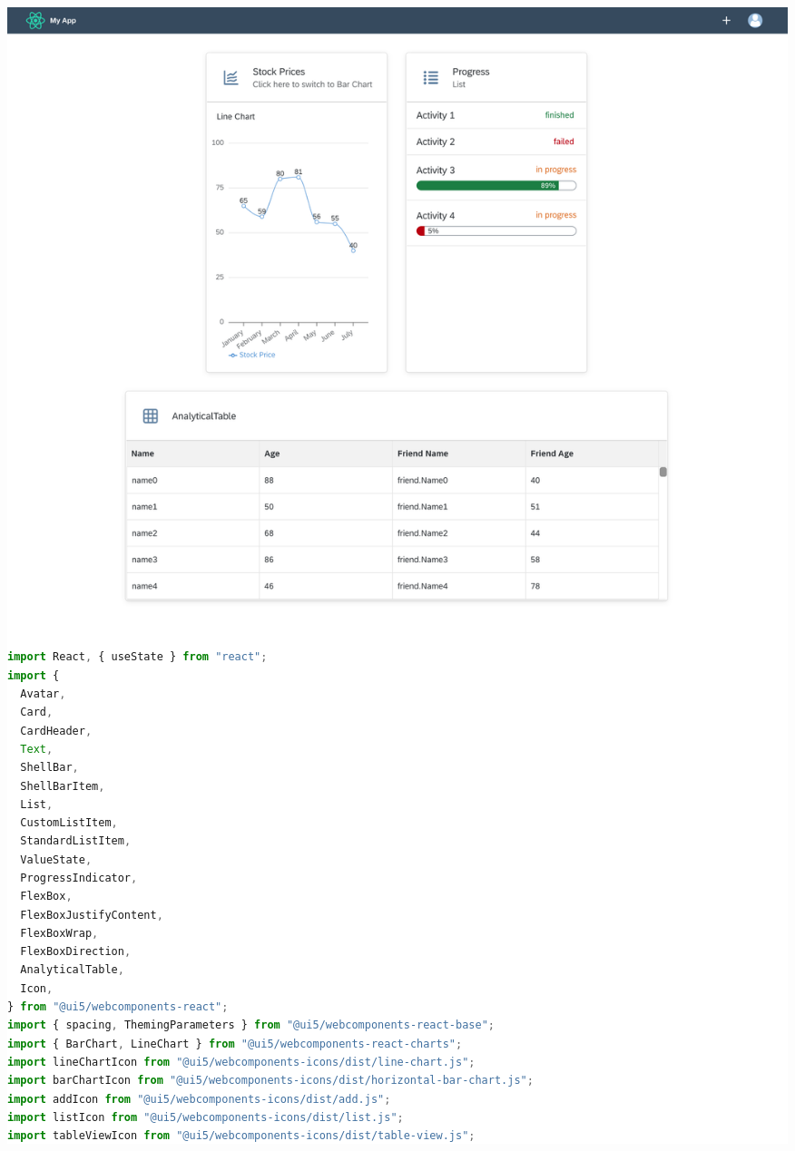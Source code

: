 ![Dashboard](05_dashboard.png)

```JavaScript / JSX
import React, { useState } from "react";
import {
  Avatar,
  Card,
  CardHeader,
  Text,
  ShellBar,
  ShellBarItem,
  List,
  CustomListItem,
  StandardListItem,
  ValueState,
  ProgressIndicator,
  FlexBox,
  FlexBoxJustifyContent,
  FlexBoxWrap,
  FlexBoxDirection,
  AnalyticalTable,
  Icon,
} from "@ui5/webcomponents-react";
import { spacing, ThemingParameters } from "@ui5/webcomponents-react-base";
import { BarChart, LineChart } from "@ui5/webcomponents-react-charts";
import lineChartIcon from "@ui5/webcomponents-icons/dist/line-chart.js";
import barChartIcon from "@ui5/webcomponents-icons/dist/horizontal-bar-chart.js";
import addIcon from "@ui5/webcomponents-icons/dist/add.js";
import listIcon from "@ui5/webcomponents-icons/dist/list.js";
import tableViewIcon from "@ui5/webcomponents-icons/dist/table-view.js";
```